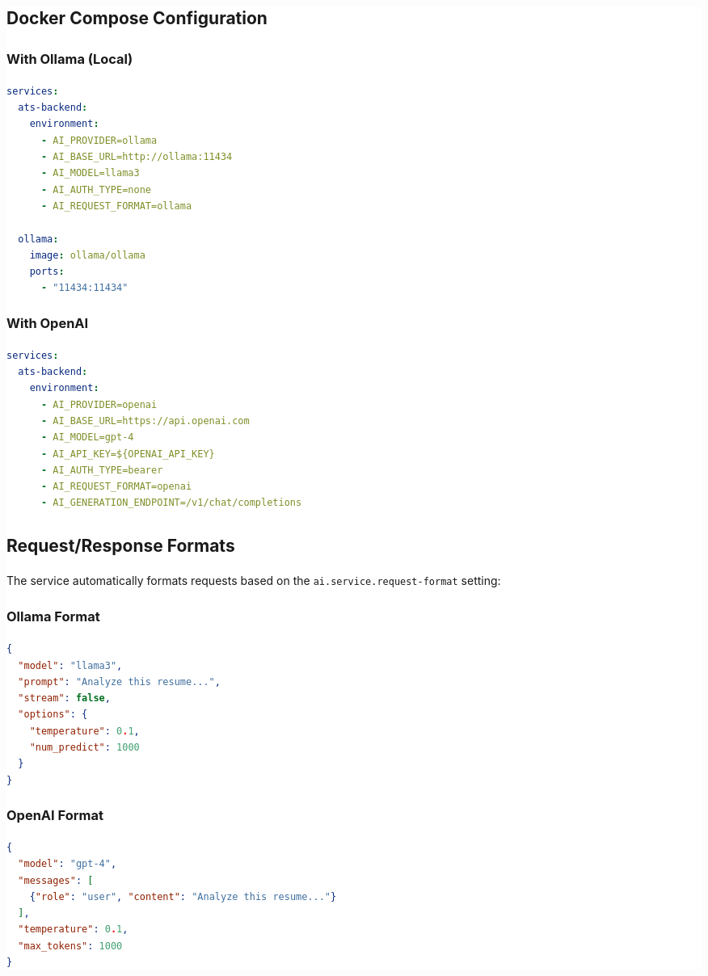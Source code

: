 ## Docker Compose Configuration

### With Ollama (Local)
```yaml
services:
  ats-backend:
    environment:
      - AI_PROVIDER=ollama
      - AI_BASE_URL=http://ollama:11434
      - AI_MODEL=llama3
      - AI_AUTH_TYPE=none
      - AI_REQUEST_FORMAT=ollama
  
  ollama:
    image: ollama/ollama
    ports:
      - "11434:11434"
```

### With OpenAI
```yaml
services:
  ats-backend:
    environment:
      - AI_PROVIDER=openai
      - AI_BASE_URL=https://api.openai.com
      - AI_MODEL=gpt-4
      - AI_API_KEY=${OPENAI_API_KEY}
      - AI_AUTH_TYPE=bearer
      - AI_REQUEST_FORMAT=openai
      - AI_GENERATION_ENDPOINT=/v1/chat/completions
```

## Request/Response Formats

The service automatically formats requests based on the `ai.service.request-format` setting:

### Ollama Format
```json
{
  "model": "llama3",
  "prompt": "Analyze this resume...",
  "stream": false,
  "options": {
    "temperature": 0.1,
    "num_predict": 1000
  }
}
```

### OpenAI Format
```json
{
  "model": "gpt-4",
  "messages": [
    {"role": "user", "content": "Analyze this resume..."}
  ],
  "temperature": 0.1,
  "max_tokens": 1000
}
```
